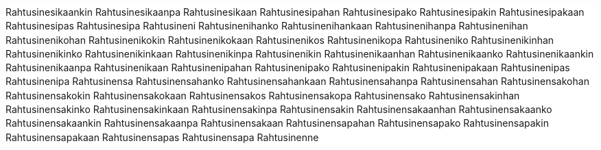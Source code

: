 Rahtusinesikaankin
Rahtusinesikaanpa
Rahtusinesikaan
Rahtusinesipahan
Rahtusinesipako
Rahtusinesipakin
Rahtusinesipakaan
Rahtusinesipas
Rahtusinesipa
Rahtusineni
Rahtusinenihanko
Rahtusinenihankaan
Rahtusinenihanpa
Rahtusinenihan
Rahtusinenikohan
Rahtusinenikokin
Rahtusinenikokaan
Rahtusinenikos
Rahtusinenikopa
Rahtusineniko
Rahtusinenikinhan
Rahtusinenikinko
Rahtusinenikinkaan
Rahtusinenikinpa
Rahtusinenikin
Rahtusinenikaanhan
Rahtusinenikaanko
Rahtusinenikaankin
Rahtusinenikaanpa
Rahtusinenikaan
Rahtusinenipahan
Rahtusinenipako
Rahtusinenipakin
Rahtusinenipakaan
Rahtusinenipas
Rahtusinenipa
Rahtusinensa
Rahtusinensahanko
Rahtusinensahankaan
Rahtusinensahanpa
Rahtusinensahan
Rahtusinensakohan
Rahtusinensakokin
Rahtusinensakokaan
Rahtusinensakos
Rahtusinensakopa
Rahtusinensako
Rahtusinensakinhan
Rahtusinensakinko
Rahtusinensakinkaan
Rahtusinensakinpa
Rahtusinensakin
Rahtusinensakaanhan
Rahtusinensakaanko
Rahtusinensakaankin
Rahtusinensakaanpa
Rahtusinensakaan
Rahtusinensapahan
Rahtusinensapako
Rahtusinensapakin
Rahtusinensapakaan
Rahtusinensapas
Rahtusinensapa
Rahtusinenne
